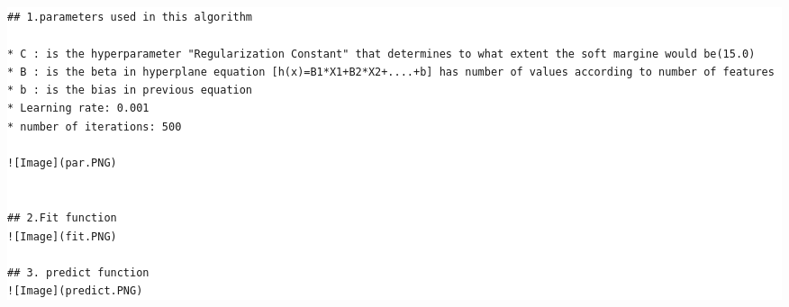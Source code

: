     ## 1.parameters used in this algorithm

    * C : is the hyperparameter "Regularization Constant" that determines to what extent the soft margine would be(15.0)
    * B : is the beta in hyperplane equation [h(x)=B1*X1+B2*X2+....+b] has number of values according to number of features
    * b : is the bias in previous equation
    * Learning rate: 0.001
    * number of iterations: 500

    ![Image](par.PNG)


    ## 2.Fit function 
    ![Image](fit.PNG)

    ## 3. predict function
    ![Image](predict.PNG)
